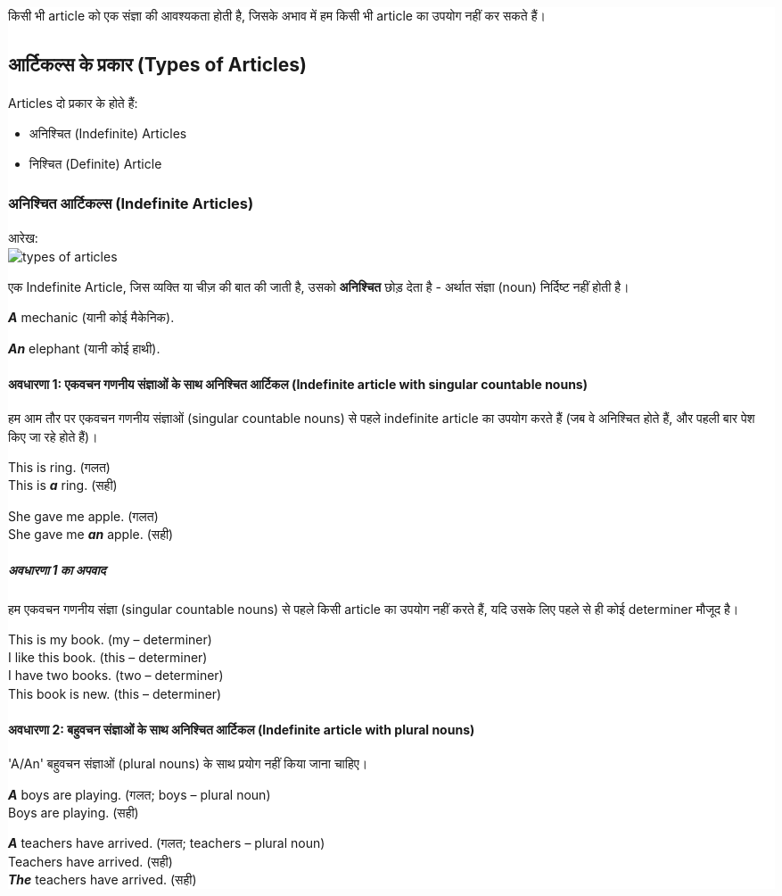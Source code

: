किसी भी article को एक संज्ञा की आवश्यकता होती है, जिसके अभाव में हम किसी भी article का उपयोग नहीं कर सकते हैं।

## आर्टिकल्स के प्रकार (Types of Articles)

Articles दो प्रकार के होते हैं:

* अनिश्चित (Indefinite) Articles

* निश्चित (Definite) Article

### अनिश्चित आर्टिकल्स (Indefinite Articles)

आरेख: <br>
<img src="../../../images/english/articles/types-of-articles1.png" alt="types of articles" style="width:81%;height:81%;">

एक Indefinite Article, जिस व्यक्ति या चीज़ की बात की जाती है, उसको <strong>अनिश्चित</strong> छोड़ देता है - अर्थात संज्ञा (noun) निर्दिष्ट नहीं होती है।

***A*** mechanic (यानी कोई मैकेनिक).

***An*** elephant (यानी कोई हाथी).

#### अवधारणा 1: एकवचन गणनीय संज्ञाओं के साथ अनिश्चित आर्टिकल (Indefinite article with singular countable nouns)

हम आम तौर पर एकवचन गणनीय संज्ञाओं (singular countable nouns) से पहले indefinite article का उपयोग करते हैं (जब वे अनिश्चित होते हैं, और पहली बार पेश किए जा रहे होते हैं)।

This is ring. (गलत) <br>
This is ***<span class="mak-text-color">a</span>*** ring. (सही)

She gave me apple. (गलत) <br>
She gave me ***<span class="mak-text-color">an</span>*** apple. (सही)

##### अवधारणा 1 का अपवाद

हम एकवचन गणनीय संज्ञा (singular countable nouns) से पहले किसी article का उपयोग नहीं करते हैं, यदि उसके लिए पहले से ही कोई determiner मौजूद है।

This is my book. (my – determiner) <br>
I like this book. (this – determiner) <br>
I have two books. (two – determiner) <br>
This book is new. (this – determiner)

#### अवधारणा 2: बहुवचन संज्ञाओं के साथ अनिश्चित आर्टिकल (Indefinite article with plural nouns)

'A/An' बहुवचन संज्ञाओं (plural nouns) के साथ प्रयोग नहीं किया जाना चाहिए।

***<span class="mak-text-color-incorrect">A</span>*** boys are playing. (गलत; boys – plural noun) <br>
Boys are playing. (सही)

***<span class="mak-text-color-incorrect">A</span>*** teachers have arrived. (गलत; teachers – plural noun) <br>
Teachers have arrived. (सही) <br>
***<span class="mak-text-color">The</span>*** teachers have arrived. (सही)
